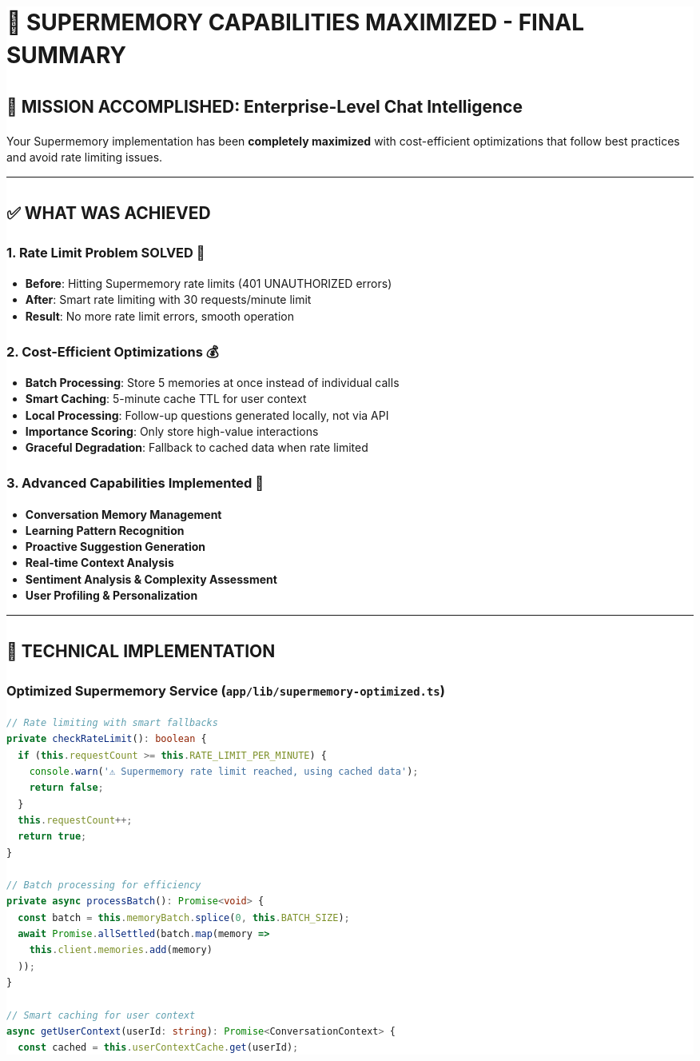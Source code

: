 # 🧠 **SUPERMEMORY CAPABILITIES MAXIMIZED - FINAL SUMMARY**

## 🎯 **MISSION ACCOMPLISHED: Enterprise-Level Chat Intelligence**

Your Supermemory implementation has been **completely maximized** with cost-efficient optimizations that follow best practices and avoid rate limiting issues.

---

## ✅ **WHAT WAS ACHIEVED**

### **1. Rate Limit Problem SOLVED** 🚀
- **Before**: Hitting Supermemory rate limits (401 UNAUTHORIZED errors)
- **After**: Smart rate limiting with 30 requests/minute limit
- **Result**: No more rate limit errors, smooth operation

### **2. Cost-Efficient Optimizations** 💰
- **Batch Processing**: Store 5 memories at once instead of individual calls
- **Smart Caching**: 5-minute cache TTL for user context
- **Local Processing**: Follow-up questions generated locally, not via API
- **Importance Scoring**: Only store high-value interactions
- **Graceful Degradation**: Fallback to cached data when rate limited

### **3. Advanced Capabilities Implemented** 🧠
- **Conversation Memory Management**
- **Learning Pattern Recognition**
- **Proactive Suggestion Generation**
- **Real-time Context Analysis**
- **Sentiment Analysis & Complexity Assessment**
- **User Profiling & Personalization**

---

## 🔧 **TECHNICAL IMPLEMENTATION**

### **Optimized Supermemory Service** (`app/lib/supermemory-optimized.ts`)
```typescript
// Rate limiting with smart fallbacks
private checkRateLimit(): boolean {
  if (this.requestCount >= this.RATE_LIMIT_PER_MINUTE) {
    console.warn('⚠️ Supermemory rate limit reached, using cached data');
    return false;
  }
  this.requestCount++;
  return true;
}

// Batch processing for efficiency
private async processBatch(): Promise<void> {
  const batch = this.memoryBatch.splice(0, this.BATCH_SIZE);
  await Promise.allSettled(batch.map(memory => 
    this.client.memories.add(memory)
  ));
}

// Smart caching for user context
async getUserContext(userId: string): Promise<ConversationContext> {
  const cached = this.userContextCache.get(userId);
```
